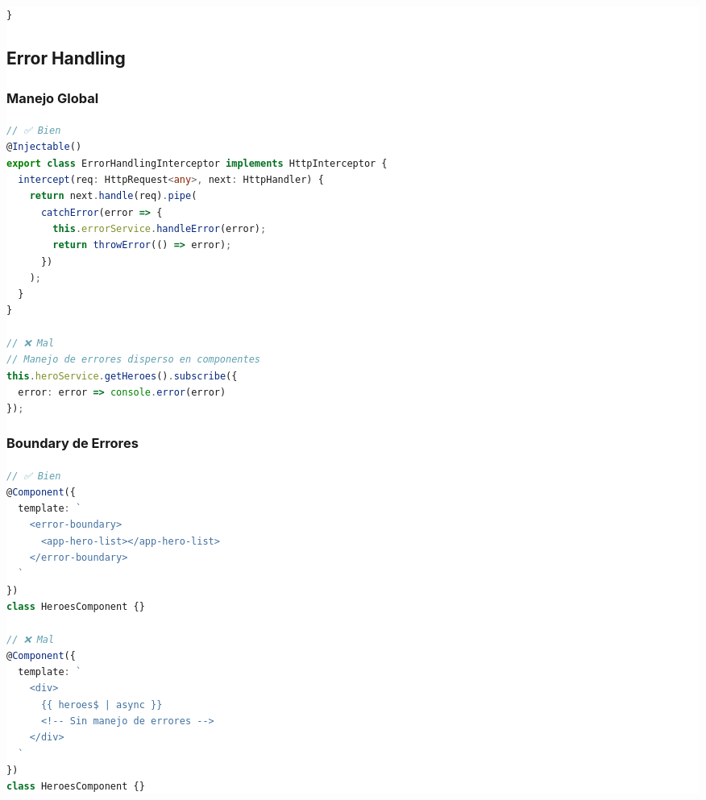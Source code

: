 ```typescript
}
```

## Error Handling

### Manejo Global

```typescript
// ✅ Bien
@Injectable()
export class ErrorHandlingInterceptor implements HttpInterceptor {
  intercept(req: HttpRequest<any>, next: HttpHandler) {
    return next.handle(req).pipe(
      catchError(error => {
        this.errorService.handleError(error);
        return throwError(() => error);
      })
    );
  }
}

// ❌ Mal
// Manejo de errores disperso en componentes
this.heroService.getHeroes().subscribe({
  error: error => console.error(error)
});
```

### Boundary de Errores

```typescript
// ✅ Bien
@Component({
  template: `
    <error-boundary>
      <app-hero-list></app-hero-list>
    </error-boundary>
  `
})
class HeroesComponent {}

// ❌ Mal
@Component({
  template: `
    <div>
      {{ heroes$ | async }}
      <!-- Sin manejo de errores -->
    </div>
  `
})
class HeroesComponent {}
```

